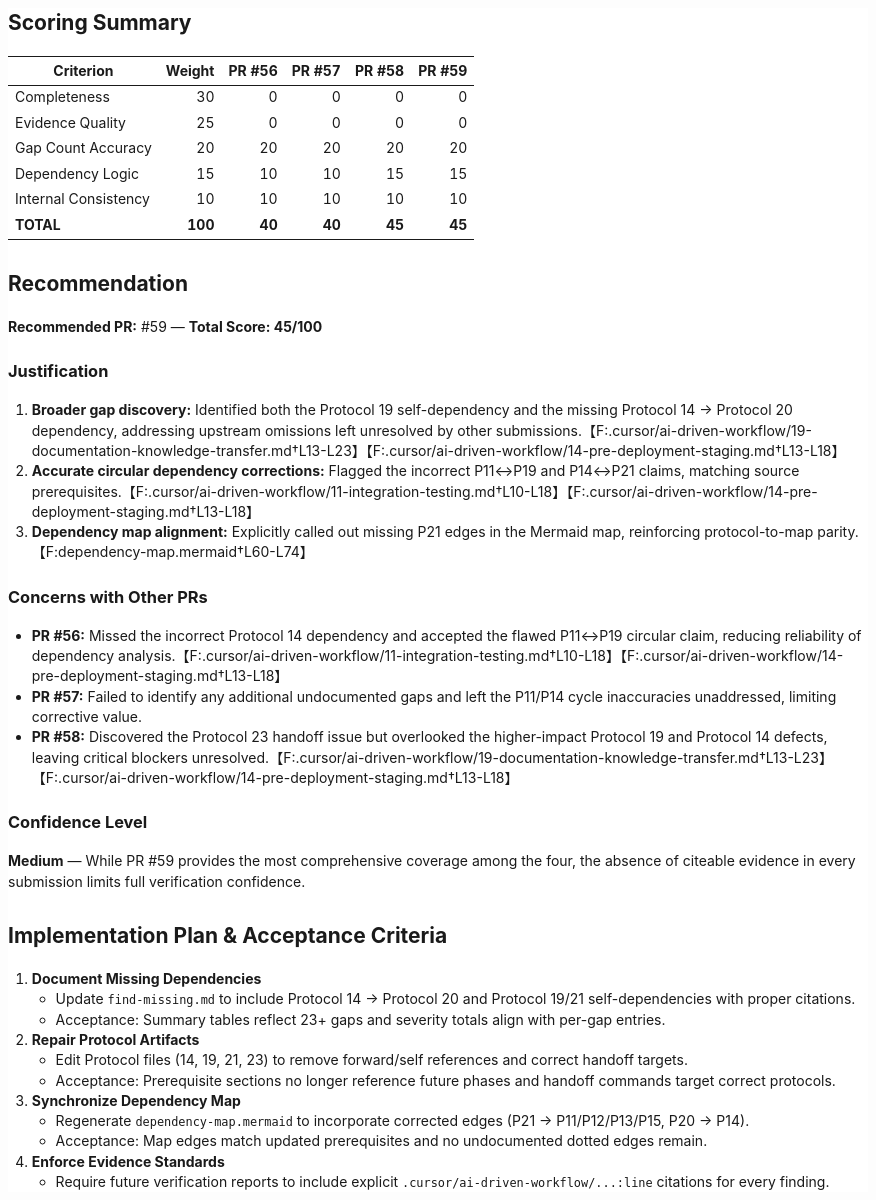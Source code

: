 ## Scoring Summary
| Criterion | Weight | PR #56 | PR #57 | PR #58 | PR #59 |
| --- | ---: | ---: | ---: | ---: | ---: |
| Completeness | 30 | 0 | 0 | 0 | 0 |
| Evidence Quality | 25 | 0 | 0 | 0 | 0 |
| Gap Count Accuracy | 20 | 20 | 20 | 20 | 20 |
| Dependency Logic | 15 | 10 | 10 | 15 | 15 |
| Internal Consistency | 10 | 10 | 10 | 10 | 10 |
| **TOTAL** | **100** | **40** | **40** | **45** | **45** |

## Recommendation
**Recommended PR:** #59 — **Total Score: 45/100**

### Justification
1. **Broader gap discovery:** Identified both the Protocol 19 self-dependency and the missing Protocol 14 → Protocol 20 dependency, addressing upstream omissions left unresolved by other submissions.【F:.cursor/ai-driven-workflow/19-documentation-knowledge-transfer.md†L13-L23】【F:.cursor/ai-driven-workflow/14-pre-deployment-staging.md†L13-L18】
2. **Accurate circular dependency corrections:** Flagged the incorrect P11↔P19 and P14↔P21 claims, matching source prerequisites.【F:.cursor/ai-driven-workflow/11-integration-testing.md†L10-L18】【F:.cursor/ai-driven-workflow/14-pre-deployment-staging.md†L13-L18】
3. **Dependency map alignment:** Explicitly called out missing P21 edges in the Mermaid map, reinforcing protocol-to-map parity.【F:dependency-map.mermaid†L60-L74】

### Concerns with Other PRs
- **PR #56:** Missed the incorrect Protocol 14 dependency and accepted the flawed P11↔P19 circular claim, reducing reliability of dependency analysis.【F:.cursor/ai-driven-workflow/11-integration-testing.md†L10-L18】【F:.cursor/ai-driven-workflow/14-pre-deployment-staging.md†L13-L18】
- **PR #57:** Failed to identify any additional undocumented gaps and left the P11/P14 cycle inaccuracies unaddressed, limiting corrective value.
- **PR #58:** Discovered the Protocol 23 handoff issue but overlooked the higher-impact Protocol 19 and Protocol 14 defects, leaving critical blockers unresolved.【F:.cursor/ai-driven-workflow/19-documentation-knowledge-transfer.md†L13-L23】【F:.cursor/ai-driven-workflow/14-pre-deployment-staging.md†L13-L18】

### Confidence Level
**Medium** — While PR #59 provides the most comprehensive coverage among the four, the absence of citeable evidence in every submission limits full verification confidence.

## Implementation Plan & Acceptance Criteria
1. **Document Missing Dependencies**  
   - Update `find-missing.md` to include Protocol 14 → Protocol 20 and Protocol 19/21 self-dependencies with proper citations.  
   - Acceptance: Summary tables reflect 23+ gaps and severity totals align with per-gap entries.
2. **Repair Protocol Artifacts**  
   - Edit Protocol files (14, 19, 21, 23) to remove forward/self references and correct handoff targets.  
   - Acceptance: Prerequisite sections no longer reference future phases and handoff commands target correct protocols.
3. **Synchronize Dependency Map**  
   - Regenerate `dependency-map.mermaid` to incorporate corrected edges (P21 → P11/P12/P13/P15, P20 → P14).  
   - Acceptance: Map edges match updated prerequisites and no undocumented dotted edges remain.
4. **Enforce Evidence Standards**  
   - Require future verification reports to include explicit `.cursor/ai-driven-workflow/...:line` citations for every finding.  